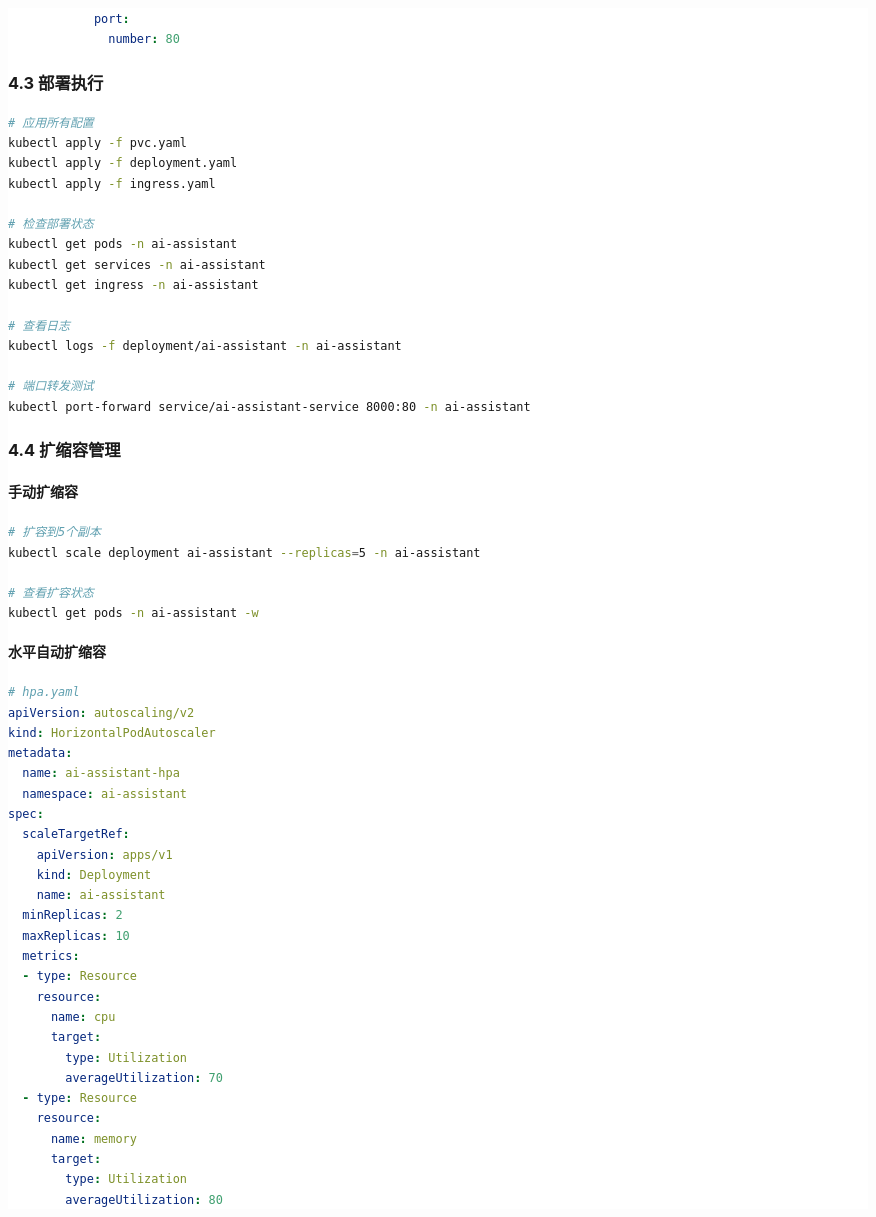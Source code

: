 ```yaml
            port:
              number: 80
```

### 4.3 部署执行

```bash
# 应用所有配置
kubectl apply -f pvc.yaml
kubectl apply -f deployment.yaml
kubectl apply -f ingress.yaml

# 检查部署状态
kubectl get pods -n ai-assistant
kubectl get services -n ai-assistant
kubectl get ingress -n ai-assistant

# 查看日志
kubectl logs -f deployment/ai-assistant -n ai-assistant

# 端口转发测试
kubectl port-forward service/ai-assistant-service 8000:80 -n ai-assistant
```

### 4.4 扩缩容管理

#### 手动扩缩容
```bash
# 扩容到5个副本
kubectl scale deployment ai-assistant --replicas=5 -n ai-assistant

# 查看扩容状态
kubectl get pods -n ai-assistant -w
```

#### 水平自动扩缩容
```yaml
# hpa.yaml
apiVersion: autoscaling/v2
kind: HorizontalPodAutoscaler
metadata:
  name: ai-assistant-hpa
  namespace: ai-assistant
spec:
  scaleTargetRef:
    apiVersion: apps/v1
    kind: Deployment
    name: ai-assistant
  minReplicas: 2
  maxReplicas: 10
  metrics:
  - type: Resource
    resource:
      name: cpu
      target:
        type: Utilization
        averageUtilization: 70
  - type: Resource
    resource:
      name: memory
      target:
        type: Utilization
        averageUtilization: 80
```
